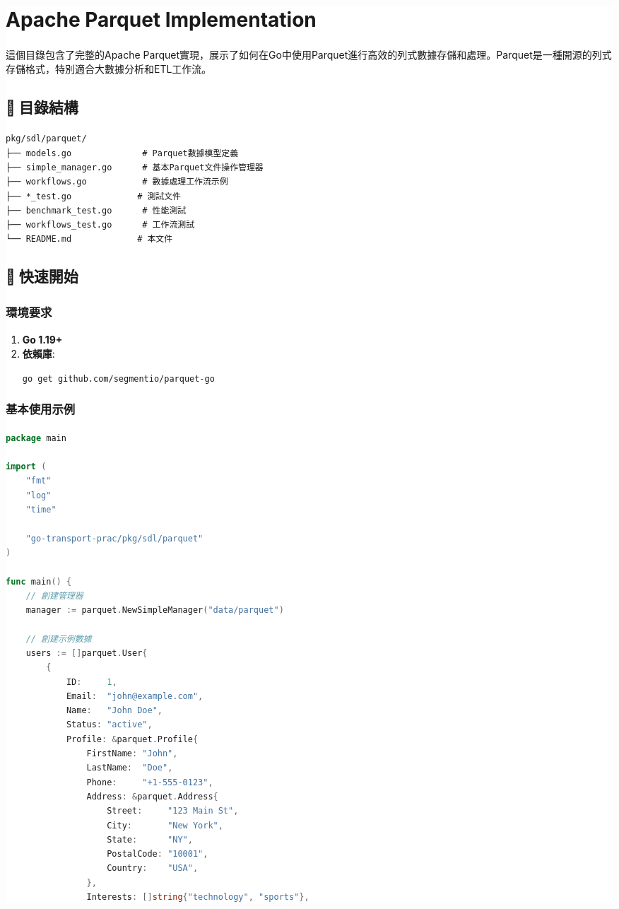 # Apache Parquet Implementation

這個目錄包含了完整的Apache Parquet實現，展示了如何在Go中使用Parquet進行高效的列式數據存儲和處理。Parquet是一種開源的列式存儲格式，特別適合大數據分析和ETL工作流。

## 📁 目錄結構

```
pkg/sdl/parquet/
├── models.go              # Parquet數據模型定義
├── simple_manager.go      # 基本Parquet文件操作管理器
├── workflows.go           # 數據處理工作流示例
├── *_test.go             # 測試文件
├── benchmark_test.go      # 性能測試
├── workflows_test.go      # 工作流測試
└── README.md             # 本文件
```

## 🚀 快速開始

### 環境要求

1. **Go 1.19+**
2. **依賴庫**: 
   ```bash
   go get github.com/segmentio/parquet-go
   ```

### 基本使用示例

```go
package main

import (
    "fmt"
    "log"
    "time"
    
    "go-transport-prac/pkg/sdl/parquet"
)

func main() {
    // 創建管理器
    manager := parquet.NewSimpleManager("data/parquet")
    
    // 創建示例數據
    users := []parquet.User{
        {
            ID:     1,
            Email:  "john@example.com",
            Name:   "John Doe",
            Status: "active",
            Profile: &parquet.Profile{
                FirstName: "John",
                LastName:  "Doe",
                Phone:     "+1-555-0123",
                Address: &parquet.Address{
                    Street:     "123 Main St",
                    City:       "New York",
                    State:      "NY",
                    PostalCode: "10001",
                    Country:    "USA",
                },
                Interests: []string{"technology", "sports"},
```